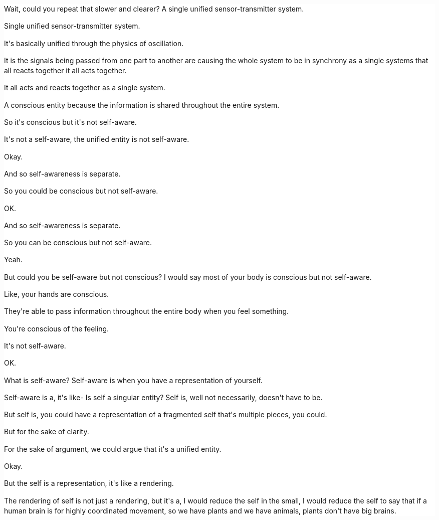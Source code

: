  Wait, could you repeat that slower and clearer? A single unified sensor-transmitter system. 
 
 Single unified sensor-transmitter system. 
 
 It's basically unified through the physics of oscillation. 
 
 It is the signals being passed from one part to another are causing the whole system to be in synchrony as a single systems that all reacts together it all acts together. 
 
 It all acts and reacts together as a single system. 
 
 A conscious entity because the information is shared throughout the entire system. 
 
 So it's conscious but it's not self-aware. 
 
 It's not a self-aware, the unified entity is not self-aware. 
 
 Okay. 
 
 And so self-awareness is separate. 
 
 So you could be conscious but not self-aware. 
 
 OK. 
 
 And so self-awareness is separate. 
 
 So you can be conscious but not self-aware. 
 
 Yeah. 
 
 But could you be self-aware but not conscious? I would say most of your body is conscious but not self-aware. 
 
 Like, your hands are conscious. 
 
 They're able to pass information throughout the entire body when you feel something. 
 
 You're conscious of the feeling. 
 
 It's not self-aware. 
 
 OK. 
 
 What is self-aware? Self-aware is when you have a representation of yourself. 
 
 Self-aware is a, it's like- Is self a singular entity? Self is, well not necessarily, doesn't have to be. 
 
 But self is, you could have a representation of a fragmented self that's multiple pieces, you could. 
 
 But for the sake of clarity. 
 
 For the sake of argument, we could argue that it's a unified entity. 
 
 Okay. 
 
 But the self is a representation, it's like a rendering. 
 
 The rendering of self is not just a rendering, but it's a, I would reduce the self in the small, I would reduce the self to say that if a human brain is for highly coordinated movement, so we have plants and we have animals, plants don't have big brains. 
 